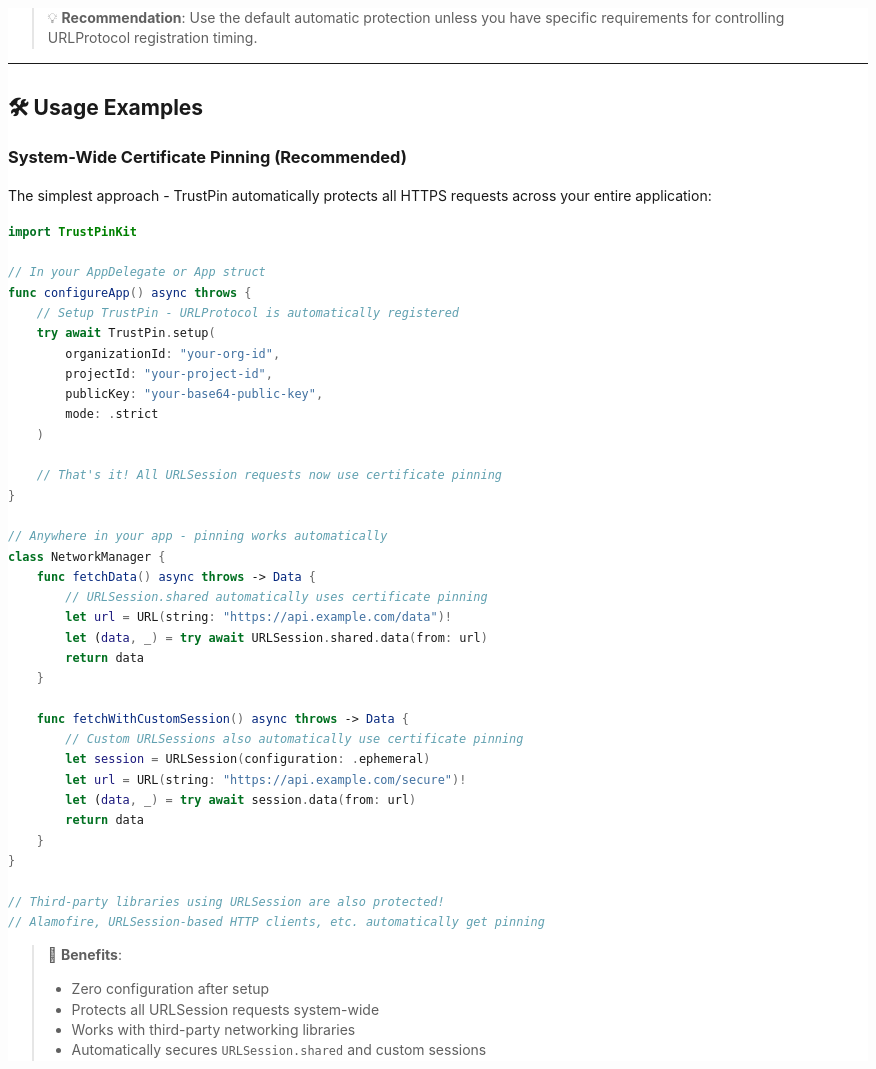 > 💡 **Recommendation**: Use the default automatic protection unless you have specific requirements for controlling URLProtocol registration timing.

---

## 🛠 Usage Examples

### System-Wide Certificate Pinning (Recommended)

The simplest approach - TrustPin automatically protects all HTTPS requests across your entire application:

```swift
import TrustPinKit

// In your AppDelegate or App struct
func configureApp() async throws {
    // Setup TrustPin - URLProtocol is automatically registered
    try await TrustPin.setup(
        organizationId: "your-org-id",
        projectId: "your-project-id", 
        publicKey: "your-base64-public-key",
        mode: .strict
    )
    
    // That's it! All URLSession requests now use certificate pinning
}

// Anywhere in your app - pinning works automatically
class NetworkManager {
    func fetchData() async throws -> Data {
        // URLSession.shared automatically uses certificate pinning
        let url = URL(string: "https://api.example.com/data")!
        let (data, _) = try await URLSession.shared.data(from: url)
        return data
    }
    
    func fetchWithCustomSession() async throws -> Data {
        // Custom URLSessions also automatically use certificate pinning
        let session = URLSession(configuration: .ephemeral)
        let url = URL(string: "https://api.example.com/secure")!
        let (data, _) = try await session.data(from: url)
        return data
    }
}

// Third-party libraries using URLSession are also protected!
// Alamofire, URLSession-based HTTP clients, etc. automatically get pinning
```

> 🎯 **Benefits**: 
> - Zero configuration after setup
> - Protects all URLSession requests system-wide
> - Works with third-party networking libraries
> - Automatically secures `URLSession.shared` and custom sessions
